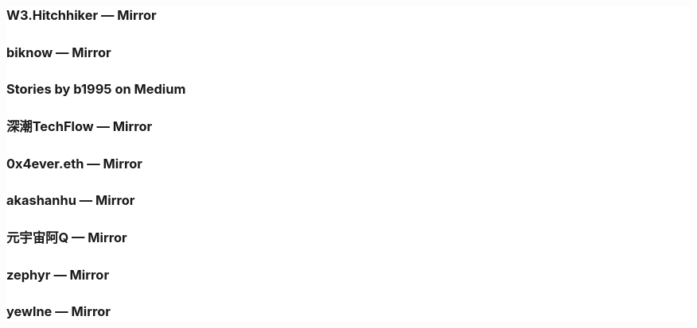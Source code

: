 

###  W3.Hitchhiker — Mirror









###  biknow — Mirror







###  Stories by b1995 on Medium







###  深潮TechFlow — Mirror









###  0x4ever.eth — Mirror







###  akashanhu — Mirror







###  元宇宙阿Q — Mirror







###  zephyr — Mirror







###  yewlne — Mirror



